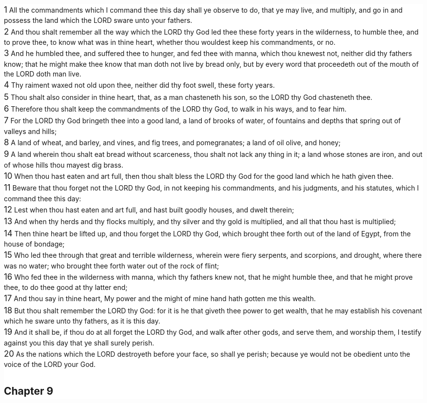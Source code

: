 <span style="font-size:larger;">1</span>  All the commandments which I command thee this day shall ye observe to do, that ye may live, and multiply, and go in and possess the land which the LORD sware unto your fathers. <br><span style="font-size:larger;">2</span>  And thou shalt remember all the way which the LORD thy God led thee these forty years in the wilderness, to humble thee, and to prove thee, to know what was in thine heart, whether thou wouldest keep his commandments, or no. <br><span style="font-size:larger;">3</span>  And he humbled thee, and suffered thee to hunger, and fed thee with manna, which thou knewest not, neither did thy fathers know; that he might make thee know that man doth not live by bread only, but by every word that proceedeth out of the mouth of the LORD doth man live. <br><span style="font-size:larger;">4</span>  Thy raiment waxed not old upon thee, neither did thy foot swell, these forty years. <br><span style="font-size:larger;">5</span>  Thou shalt also consider in thine heart, that, as a man chasteneth his son, so the LORD thy God chasteneth thee. <br><span style="font-size:larger;">6</span>  Therefore thou shalt keep the commandments of the LORD thy God, to walk in his ways, and to fear him.  <br><span style="font-size:larger;">7</span>  For the LORD thy God bringeth thee into a good land, a land of brooks of water, of fountains and depths that spring out of valleys and hills; <br><span style="font-size:larger;">8</span>  A land of wheat, and barley, and vines, and fig trees, and pomegranates; a land of oil olive, and honey;  <br><span style="font-size:larger;">9</span>  A land wherein thou shalt eat bread without scarceness, thou shalt not lack any thing in it; a land whose stones are iron, and out of whose hills thou mayest dig brass.  <br><span style="font-size:larger;">10</span>  When thou hast eaten and art full, then thou shalt bless the LORD thy God for the good land which he hath given thee. <br><span style="font-size:larger;">11</span>  Beware that thou forget not the LORD thy God, in not keeping his commandments, and his judgments, and his statutes, which I command thee this day: <br><span style="font-size:larger;">12</span>  Lest when thou hast eaten and art full, and hast built goodly houses, and dwelt therein; <br><span style="font-size:larger;">13</span>  And when thy herds and thy flocks multiply, and thy silver and thy gold is multiplied, and all that thou hast is multiplied; <br><span style="font-size:larger;">14</span>  Then thine heart be lifted up, and thou forget the LORD thy God, which brought thee forth out of the land of Egypt, from the house of bondage; <br><span style="font-size:larger;">15</span>  Who led thee through that great and terrible wilderness, wherein were fiery serpents, and scorpions, and drought, where there was no water; who brought thee forth water out of the rock of flint; <br><span style="font-size:larger;">16</span>  Who fed thee in the wilderness with manna, which thy fathers knew not, that he might humble thee, and that he might prove thee, to do thee good at thy latter end; <br><span style="font-size:larger;">17</span>  And thou say in thine heart, My power and the might of mine hand hath gotten me this wealth. <br><span style="font-size:larger;">18</span>  But thou shalt remember the LORD thy God: for it is he that giveth thee power to get wealth, that he may establish his covenant which he sware unto thy fathers, as it is this day. <br><span style="font-size:larger;">19</span>  And it shall be, if thou do at all forget the LORD thy God, and walk after other gods, and serve them, and worship them, I testify against you this day that ye shall surely perish. <br><span style="font-size:larger;">20</span>  As the nations which the LORD destroyeth before your face, so shall ye perish; because ye would not be obedient unto the voice of the LORD your God. <br>
## Chapter 9
